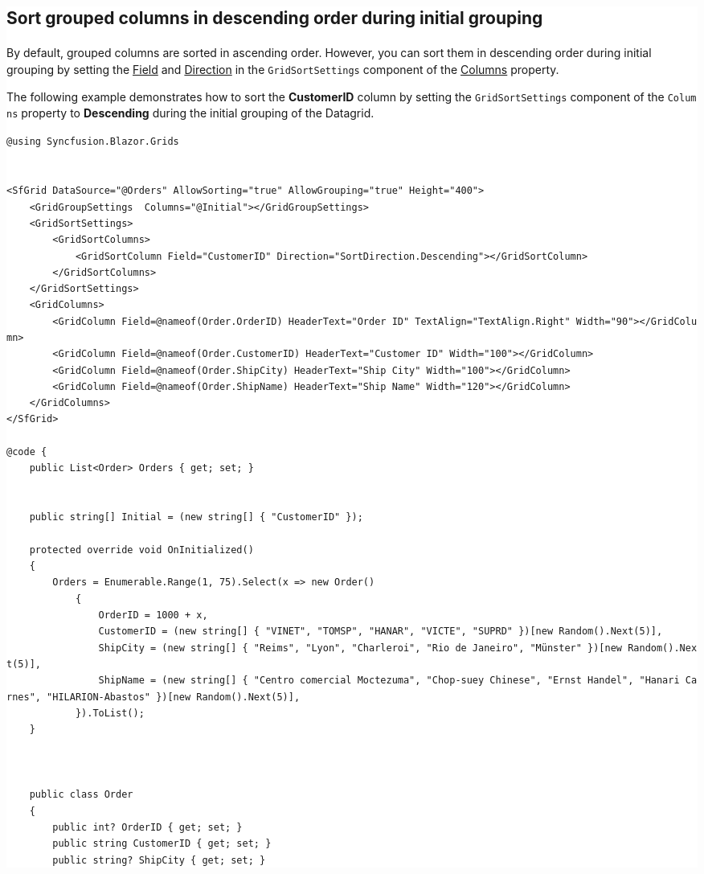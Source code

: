 ## Sort grouped columns in descending order during initial grouping

By default, grouped columns are sorted in ascending order. However, you can sort them in descending order during initial grouping by setting the [Field](https://help.syncfusion.com/cr/blazor/Syncfusion.Blazor.Grids.GridSortColumn.html#Syncfusion_Blazor_Grids_GridSortColumn_Field) and [Direction](https://help.syncfusion.com/cr/blazor/Syncfusion.Blazor.Grids.GridSortColumn.html#Syncfusion_Blazor_Grids_GridSortColumn_Direction) in the `GridSortSettings` component of the [Columns](https://help.syncfusion.com/cr/blazor/Syncfusion.Blazor.Grids.GridSortSettings.html#Syncfusion_Blazor_Grids_GridSortSettings_Columns) property.

The following example demonstrates how to sort the **CustomerID** column by setting the `GridSortSettings` component of the `Columns` property to **Descending** during the initial grouping of the Datagrid.

```cshtml
@using Syncfusion.Blazor.Grids

 
<SfGrid DataSource="@Orders" AllowSorting="true" AllowGrouping="true" Height="400">
    <GridGroupSettings  Columns="@Initial"></GridGroupSettings>
    <GridSortSettings>
        <GridSortColumns>
            <GridSortColumn Field="CustomerID" Direction="SortDirection.Descending"></GridSortColumn>
        </GridSortColumns>
    </GridSortSettings>
    <GridColumns>
        <GridColumn Field=@nameof(Order.OrderID) HeaderText="Order ID" TextAlign="TextAlign.Right" Width="90"></GridColumn>
        <GridColumn Field=@nameof(Order.CustomerID) HeaderText="Customer ID" Width="100"></GridColumn>
        <GridColumn Field=@nameof(Order.ShipCity) HeaderText="Ship City" Width="100"></GridColumn>
        <GridColumn Field=@nameof(Order.ShipName) HeaderText="Ship Name" Width="120"></GridColumn>
    </GridColumns>
</SfGrid>

@code {
    public List<Order> Orders { get; set; }


    public string[] Initial = (new string[] { "CustomerID" });

    protected override void OnInitialized()
    {
        Orders = Enumerable.Range(1, 75).Select(x => new Order()
            {
                OrderID = 1000 + x,
                CustomerID = (new string[] { "VINET", "TOMSP", "HANAR", "VICTE", "SUPRD" })[new Random().Next(5)],
                ShipCity = (new string[] { "Reims", "Lyon", "Charleroi", "Rio de Janeiro", "Münster" })[new Random().Next(5)],
                ShipName = (new string[] { "Centro comercial Moctezuma", "Chop-suey Chinese", "Ernst Handel", "Hanari Carnes", "HILARION-Abastos" })[new Random().Next(5)],
            }).ToList();
    }



    public class Order
    {
        public int? OrderID { get; set; }
        public string CustomerID { get; set; }
        public string? ShipCity { get; set; }
```